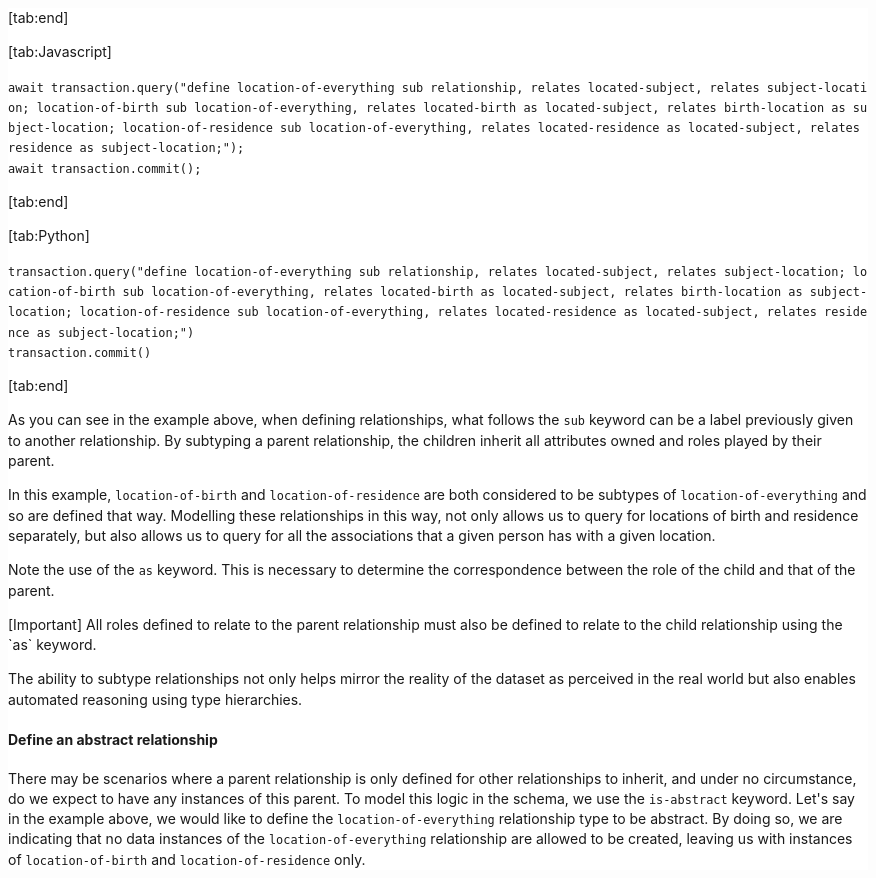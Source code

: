```lang-java
```

[tab:end]

[tab:Javascript]
```lang-javascript
await transaction.query("define location-of-everything sub relationship, relates located-subject, relates subject-location; location-of-birth sub location-of-everything, relates located-birth as located-subject, relates birth-location as subject-location; location-of-residence sub location-of-everything, relates located-residence as located-subject, relates residence as subject-location;");
await transaction.commit();
```
[tab:end]

[tab:Python]
```lang-python
transaction.query("define location-of-everything sub relationship, relates located-subject, relates subject-location; location-of-birth sub location-of-everything, relates located-birth as located-subject, relates birth-location as subject-location; location-of-residence sub location-of-everything, relates located-residence as located-subject, relates residence as subject-location;")
transaction.commit()
```
[tab:end]
</div>

As you can see in the example above, when defining relationships, what follows the `sub` keyword can be a label previously given to another relationship. By subtyping a parent relationship, the children inherit all attributes owned and roles played by their parent.

In this example, `location-of-birth` and `location-of-residence` are both considered to be subtypes of `location-of-everything` and so are defined that way. Modelling these relationships in this way, not only allows us to query for locations of birth and residence separately, but also allows us to query for all the associations that a given person has with a given location.

Note the use of the `as` keyword. This is necessary to determine the correspondence between the role of the child and that of the parent.

<div class="note">
[Important]
All roles defined to relate to the parent relationship must also be defined to relate to the child relationship using the `as` keyword.
</div>

The ability to subtype relationships not only helps mirror the reality of the dataset as perceived in the real world but also enables automated reasoning using type hierarchies.

#### Define an abstract relationship
There may be scenarios where a parent relationship is only defined for other relationships to inherit, and under no circumstance, do we expect to have any instances of this parent. To model this logic in the schema, we use the `is-abstract` keyword. Let's say in the example above, we would like to define the `location-of-everything` relationship type to be abstract. By doing so, we are indicating that no data instances of the `location-of-everything` relationship are allowed to be created, leaving us with instances of `location-of-birth` and `location-of-residence` only.

<div class="tabs dark">
